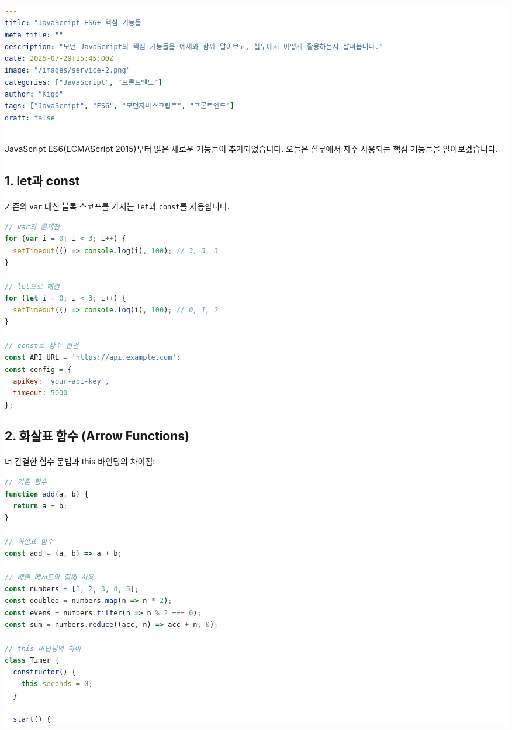 ```yaml
---
title: "JavaScript ES6+ 핵심 기능들"
meta_title: ""
description: "모던 JavaScript의 핵심 기능들을 예제와 함께 알아보고, 실무에서 어떻게 활용하는지 살펴봅니다."
date: 2025-07-29T15:45:00Z
image: "/images/service-2.png"
categories: ["JavaScript", "프론트엔드"]
author: "Kigo"
tags: ["JavaScript", "ES6", "모던자바스크립트", "프론트엔드"]
draft: false
---
```


JavaScript ES6(ECMAScript 2015)부터 많은 새로운 기능들이 추가되었습니다. 오늘은 실무에서 자주 사용되는 핵심 기능들을 알아보겠습니다.

## 1. let과 const

기존의 `var` 대신 블록 스코프를 가지는 `let`과 `const`를 사용합니다.

```javascript
// var의 문제점
for (var i = 0; i < 3; i++) {
  setTimeout(() => console.log(i), 100); // 3, 3, 3
}

// let으로 해결
for (let i = 0; i < 3; i++) {
  setTimeout(() => console.log(i), 100); // 0, 1, 2
}

// const로 상수 선언
const API_URL = 'https://api.example.com';
const config = {
  apiKey: 'your-api-key',
  timeout: 5000
};
```

## 2. 화살표 함수 (Arrow Functions)

더 간결한 함수 문법과 this 바인딩의 차이점:

```javascript
// 기존 함수
function add(a, b) {
  return a + b;
}

// 화살표 함수
const add = (a, b) => a + b;

// 배열 메서드와 함께 사용
const numbers = [1, 2, 3, 4, 5];
const doubled = numbers.map(n => n * 2);
const evens = numbers.filter(n => n % 2 === 0);
const sum = numbers.reduce((acc, n) => acc + n, 0);

// this 바인딩의 차이
class Timer {
  constructor() {
    this.seconds = 0;
  }

  start() {
```